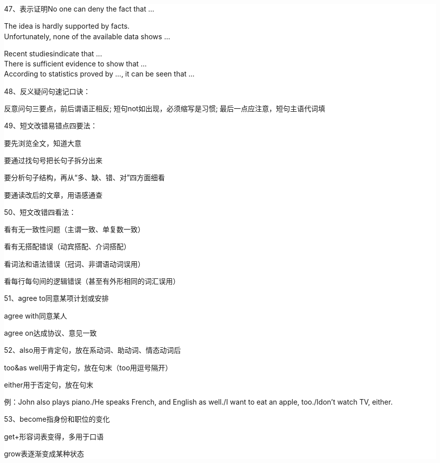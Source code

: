 
47、表示证明No one can deny the fact that ...  

The idea is hardly supported by facts.  
Unfortunately, none of the available data shows ...  

Recent studiesindicate that ...  
There is sufficient evidence to show that ...  
According to statistics proved by ..., it can be seen that ...  


48、反义疑问句速记口诀：

反意问句三要点，前后谓语正相反;
短句not如出现，必须缩写是习惯;
最后一点应注意，短句主语代词填

 

49、短文改错易错点四要法：

要先浏览全文，知道大意

要通过找句号把长句子拆分出来

要分析句子结构，再从“多、缺、错、对”四方面细看

要通读改后的文章，用语感通查

 

50、短文改错四看法：

看有无一致性问题（主谓一致、单复数一致）

看有无搭配错误（动宾搭配、介词搭配）

看词法和语法错误（冠词、非谓语动词误用）

看每行每句间的逻辑错误（甚至有外形相同的词汇误用）

 

51、agree to同意某项计划或安排

agree with同意某人

agree on达成协议、意见一致

 

52、also用于肯定句，放在系动词、助动词、情态动词后

too&as well用于肯定句，放在句末（too用逗号隔开）

either用于否定句，放在句末

例：John also plays piano./He speaks French, and English as well./I want to eat an apple, too./Idon’t watch TV, either.

 

53、become指身份和职位的变化

get+形容词表变得，多用于口语

grow表逐渐变成某种状态
